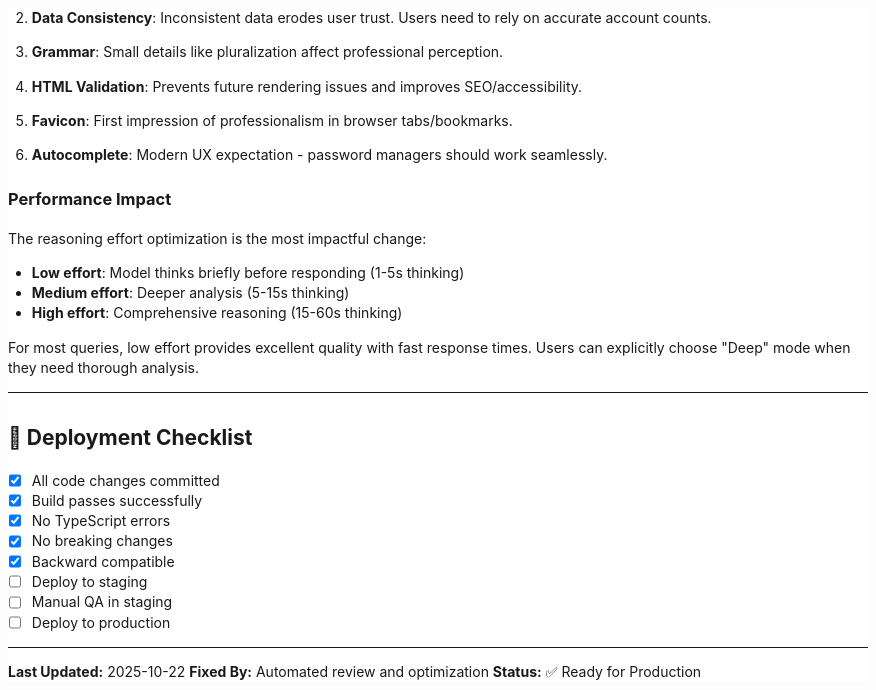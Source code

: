 2. **Data Consistency**: Inconsistent data erodes user trust. Users need to rely on accurate account counts.

3. **Grammar**: Small details like pluralization affect professional perception.

4. **HTML Validation**: Prevents future rendering issues and improves SEO/accessibility.

5. **Favicon**: First impression of professionalism in browser tabs/bookmarks.

6. **Autocomplete**: Modern UX expectation - password managers should work seamlessly.

### Performance Impact

The reasoning effort optimization is the most impactful change:
- **Low effort**: Model thinks briefly before responding (1-5s thinking)
- **Medium effort**: Deeper analysis (5-15s thinking)
- **High effort**: Comprehensive reasoning (15-60s thinking)

For most queries, low effort provides excellent quality with fast response times. Users can explicitly choose "Deep" mode when they need thorough analysis.

---

## 🎯 Deployment Checklist

- [x] All code changes committed
- [x] Build passes successfully
- [x] No TypeScript errors
- [x] No breaking changes
- [x] Backward compatible
- [ ] Deploy to staging
- [ ] Manual QA in staging
- [ ] Deploy to production

---

**Last Updated:** 2025-10-22
**Fixed By:** Automated review and optimization
**Status:** ✅ Ready for Production
